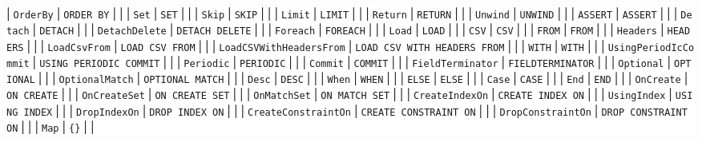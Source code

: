 | `OrderBy` | `ORDER BY` | |
| `Set` | `SET` | |
| `Skip` | `SKIP` | |
| `Limit` | `LIMIT` | |
| `Return` | `RETURN` | |
| `Unwind` | `UNWIND` | |
| `ASSERT` | `ASSERT` | |
| `Detach` | `DETACH` | |
| `DetachDelete` | `DETACH DELETE` | |
| `Foreach` | `FOREACH` | |
| `Load` | `LOAD` | |
| `CSV` | `CSV` | |
| `FROM` | `FROM` | |
| `Headers` | `HEADERS` | |
| `LoadCsvFrom` | `LOAD CSV FROM` | |
| `LoadCSVWithHeadersFrom` | `LOAD CSV WITH HEADERS FROM` | |
| `WITH` | `WITH` | |
| `UsingPeriodIcCommit` | `USING PERIODIC COMMIT` | |
| `Periodic` | `PERIODIC` | |
| `Commit` | `COMMIT` | |
| `FieldTerminator` | `FIELDTERMINATOR` | |
| `Optional` | `OPTIONAL` | |
| `OptionalMatch` | `OPTIONAL MATCH` | |
| `Desc` | `DESC` | |
| `When` | `WHEN` | |
| `ELSE` | `ELSE` | |
| `Case` | `CASE` | |
| `End` | `END` | |
| `OnCreate` | `ON CREATE` | |
| `OnCreateSet` | `ON CREATE SET` | |
| `OnMatchSet` | `ON MATCH SET` | |
| `CreateIndexOn` | `CREATE INDEX ON` | |
| `UsingIndex` | `USING INDEX` | |
| `DropIndexOn` | `DROP INDEX ON` | |
| `CreateConstraintOn` | `CREATE CONSTRAINT ON` | |
| `DropConstraintOn` | `DROP CONSTRAINT ON` | |
| `Map` | `{}` | |